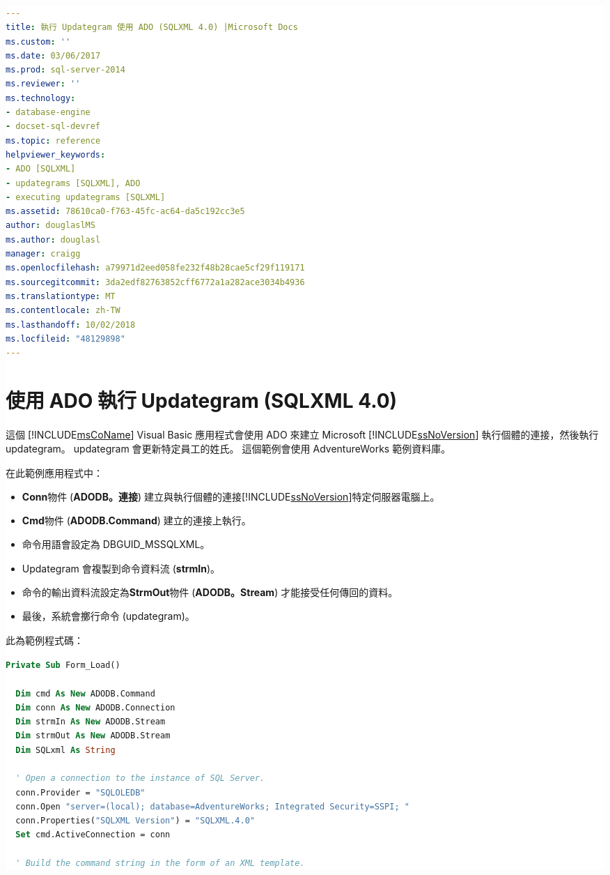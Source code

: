 ```yaml
---
title: 執行 Updategram 使用 ADO (SQLXML 4.0) |Microsoft Docs
ms.custom: ''
ms.date: 03/06/2017
ms.prod: sql-server-2014
ms.reviewer: ''
ms.technology:
- database-engine
- docset-sql-devref
ms.topic: reference
helpviewer_keywords:
- ADO [SQLXML]
- updategrams [SQLXML], ADO
- executing updategrams [SQLXML]
ms.assetid: 78610ca0-f763-45fc-ac64-da5c192cc3e5
author: douglaslMS
ms.author: douglasl
manager: craigg
ms.openlocfilehash: a79971d2eed058fe232f48b28cae5cf29f119171
ms.sourcegitcommit: 3da2edf82763852cff6772a1a282ace3034b4936
ms.translationtype: MT
ms.contentlocale: zh-TW
ms.lasthandoff: 10/02/2018
ms.locfileid: "48129898"
---
```

# <a name="executing-an-updategram-by-using-ado-sqlxml-40"></a>使用 ADO 執行 Updategram (SQLXML 4.0)
  這個 [!INCLUDE[msCoName](../../../includes/msconame-md.md)] Visual Basic 應用程式會使用 ADO 來建立 Microsoft [!INCLUDE[ssNoVersion](../../../includes/ssnoversion-md.md)] 執行個體的連接，然後執行 updategram。 updategram 會更新特定員工的姓氏。 這個範例會使用 AdventureWorks 範例資料庫。  
  
 在此範例應用程式中：  
  
-   **Conn**物件 (**ADODB。連接**) 建立與執行個體的連接[!INCLUDE[ssNoVersion](../../../includes/ssnoversion-md.md)]特定伺服器電腦上。  
  
-   **Cmd**物件 (**ADODB.Command**) 建立的連接上執行。  
  
-   命令用語會設定為 DBGUID_MSSQLXML。  
  
-   Updategram 會複製到命令資料流 (**strmIn**)。  
  
-   命令的輸出資料流設定為**StrmOut**物件 (**ADODB。Stream**) 才能接受任何傳回的資料。  
  
-   最後，系統會擲行命令 (updategram)。  
  
 此為範例程式碼：  
  
```vb  
Private Sub Form_Load()  
  
  Dim cmd As New ADODB.Command  
  Dim conn As New ADODB.Connection  
  Dim strmIn As New ADODB.Stream  
  Dim strmOut As New ADODB.Stream  
  Dim SQLxml As String  
  
  ' Open a connection to the instance of SQL Server.  
  conn.Provider = "SQLOLEDB"  
  conn.Open "server=(local); database=AdventureWorks; Integrated Security=SSPI; "  
  conn.Properties("SQLXML Version") = "SQLXML.4.0"  
  Set cmd.ActiveConnection = conn  
  
  ' Build the command string in the form of an XML template.  
```